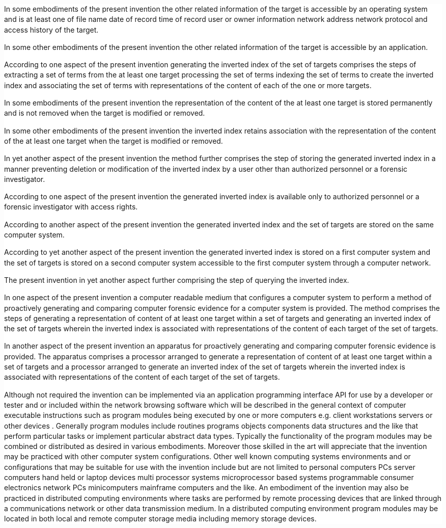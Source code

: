In some embodiments of the present invention the other related information of the target is accessible by an operating system and is at least one of file name date of record time of record user or owner information network address network protocol and access history of the target.

In some other embodiments of the present invention the other related information of the target is accessible by an application.

According to one aspect of the present invention generating the inverted index of the set of targets comprises the steps of extracting a set of terms from the at least one target processing the set of terms indexing the set of terms to create the inverted index and associating the set of terms with representations of the content of each of the one or more targets.

In some embodiments of the present invention the representation of the content of the at least one target is stored permanently and is not removed when the target is modified or removed.

In some other embodiments of the present invention the inverted index retains association with the representation of the content of the at least one target when the target is modified or removed.

In yet another aspect of the present invention the method further comprises the step of storing the generated inverted index in a manner preventing deletion or modification of the inverted index by a user other than authorized personnel or a forensic investigator.

According to one aspect of the present invention the generated inverted index is available only to authorized personnel or a forensic investigator with access rights.

According to another aspect of the present invention the generated inverted index and the set of targets are stored on the same computer system.

According to yet another aspect of the present invention the generated inverted index is stored on a first computer system and the set of targets is stored on a second computer system accessible to the first computer system through a computer network.

The present invention in yet another aspect further comprising the step of querying the inverted index.

In one aspect of the present invention a computer readable medium that configures a computer system to perform a method of proactively generating and comparing computer forensic evidence for a computer system is provided. The method comprises the steps of generating a representation of content of at least one target within a set of targets and generating an inverted index of the set of targets wherein the inverted index is associated with representations of the content of each target of the set of targets.

In another aspect of the present invention an apparatus for proactively generating and comparing computer forensic evidence is provided. The apparatus comprises a processor arranged to generate a representation of content of at least one target within a set of targets and a processor arranged to generate an inverted index of the set of targets wherein the inverted index is associated with representations of the content of each target of the set of targets.

Although not required the invention can be implemented via an application programming interface API for use by a developer or tester and or included within the network browsing software which will be described in the general context of computer executable instructions such as program modules being executed by one or more computers e.g. client workstations servers or other devices . Generally program modules include routines programs objects components data structures and the like that perform particular tasks or implement particular abstract data types. Typically the functionality of the program modules may be combined or distributed as desired in various embodiments. Moreover those skilled in the art will appreciate that the invention may be practiced with other computer system configurations. Other well known computing systems environments and or configurations that may be suitable for use with the invention include but are not limited to personal computers PCs server computers hand held or laptop devices multi processor systems microprocessor based systems programmable consumer electronics network PCs minicomputers mainframe computers and the like. An embodiment of the invention may also be practiced in distributed computing environments where tasks are performed by remote processing devices that are linked through a communications network or other data transmission medium. In a distributed computing environment program modules may be located in both local and remote computer storage media including memory storage devices.
